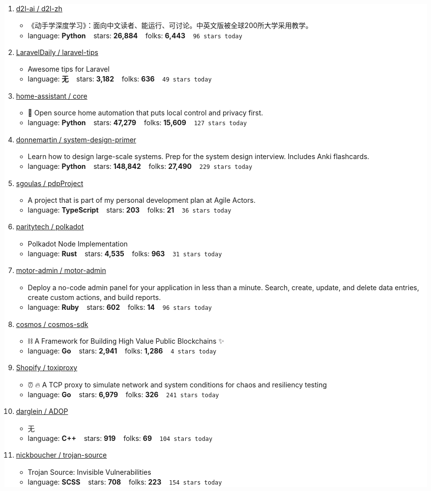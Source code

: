 1. [d2l-ai / d2l-zh](https://github.com/d2l-ai/d2l-zh)
    - 《动手学深度学习》：面向中文读者、能运行、可讨论。中英文版被全球200所大学采用教学。
    - language: **Python** &nbsp;&nbsp; stars: **26,884** &nbsp;&nbsp; folks: **6,443**  &nbsp;&nbsp; `96 stars today`

1. [LaravelDaily / laravel-tips](https://github.com/LaravelDaily/laravel-tips)
    - Awesome tips for Laravel
    - language: **无** &nbsp;&nbsp; stars: **3,182** &nbsp;&nbsp; folks: **636**  &nbsp;&nbsp; `49 stars today`

1. [home-assistant / core](https://github.com/home-assistant/core)
    - 🏡 Open source home automation that puts local control and privacy first.
    - language: **Python** &nbsp;&nbsp; stars: **47,279** &nbsp;&nbsp; folks: **15,609**  &nbsp;&nbsp; `127 stars today`

1. [donnemartin / system-design-primer](https://github.com/donnemartin/system-design-primer)
    - Learn how to design large-scale systems. Prep for the system design interview. Includes Anki flashcards.
    - language: **Python** &nbsp;&nbsp; stars: **148,842** &nbsp;&nbsp; folks: **27,490**  &nbsp;&nbsp; `229 stars today`

1. [sgoulas / pdpProject](https://github.com/sgoulas/pdpProject)
    - A project that is part of my personal development plan at Agile Actors.
    - language: **TypeScript** &nbsp;&nbsp; stars: **203** &nbsp;&nbsp; folks: **21**  &nbsp;&nbsp; `36 stars today`

1. [paritytech / polkadot](https://github.com/paritytech/polkadot)
    - Polkadot Node Implementation
    - language: **Rust** &nbsp;&nbsp; stars: **4,535** &nbsp;&nbsp; folks: **963**  &nbsp;&nbsp; `31 stars today`

1. [motor-admin / motor-admin](https://github.com/motor-admin/motor-admin)
    - Deploy a no-code admin panel for your application in less than a minute. Search, create, update, and delete data entries, create custom actions, and build reports.
    - language: **Ruby** &nbsp;&nbsp; stars: **602** &nbsp;&nbsp; folks: **14**  &nbsp;&nbsp; `96 stars today`

1. [cosmos / cosmos-sdk](https://github.com/cosmos/cosmos-sdk)
    - ⛓️ A Framework for Building High Value Public Blockchains ✨
    - language: **Go** &nbsp;&nbsp; stars: **2,941** &nbsp;&nbsp; folks: **1,286**  &nbsp;&nbsp; `4 stars today`

1. [Shopify / toxiproxy](https://github.com/Shopify/toxiproxy)
    - ⏰ 🔥 A TCP proxy to simulate network and system conditions for chaos and resiliency testing
    - language: **Go** &nbsp;&nbsp; stars: **6,979** &nbsp;&nbsp; folks: **326**  &nbsp;&nbsp; `241 stars today`

1. [darglein / ADOP](https://github.com/darglein/ADOP)
    - 无
    - language: **C++** &nbsp;&nbsp; stars: **919** &nbsp;&nbsp; folks: **69**  &nbsp;&nbsp; `104 stars today`

1. [nickboucher / trojan-source](https://github.com/nickboucher/trojan-source)
    - Trojan Source: Invisible Vulnerabilities
    - language: **SCSS** &nbsp;&nbsp; stars: **708** &nbsp;&nbsp; folks: **223**  &nbsp;&nbsp; `154 stars today`

